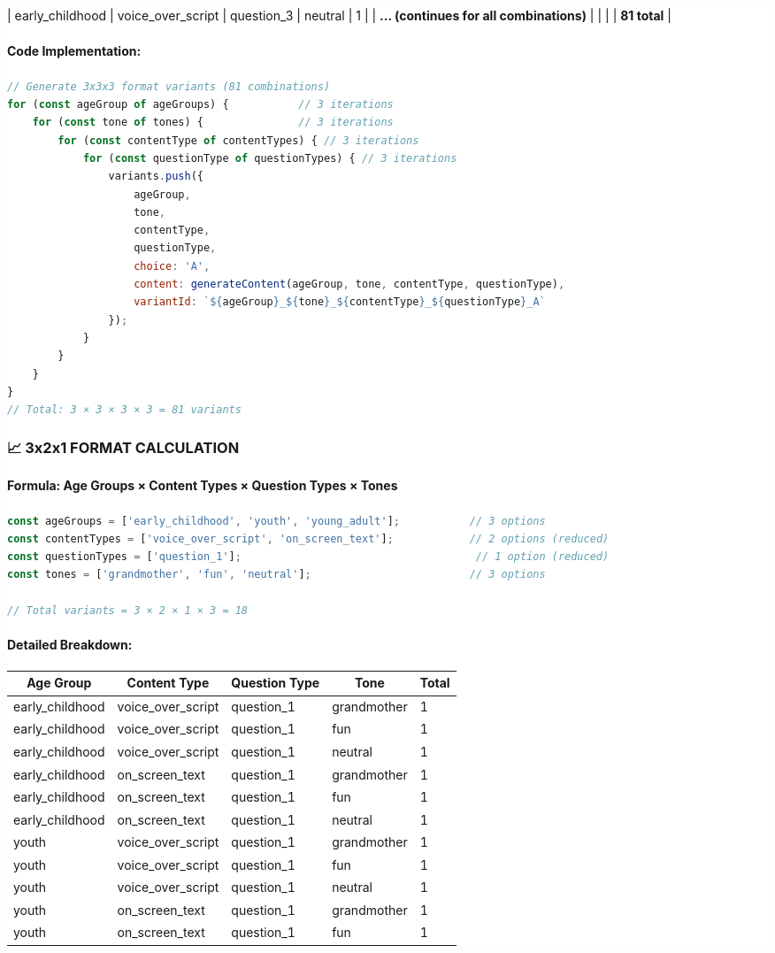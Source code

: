 | early_childhood | voice_over_script | question_3 | neutral | 1 |
| **... (continues for all combinations)** | | | | **81 total** |

#### **Code Implementation:**
```javascript
// Generate 3x3x3 format variants (81 combinations)
for (const ageGroup of ageGroups) {           // 3 iterations
    for (const tone of tones) {               // 3 iterations
        for (const contentType of contentTypes) { // 3 iterations
            for (const questionType of questionTypes) { // 3 iterations
                variants.push({
                    ageGroup,
                    tone,
                    contentType,
                    questionType,
                    choice: 'A',
                    content: generateContent(ageGroup, tone, contentType, questionType),
                    variantId: `${ageGroup}_${tone}_${contentType}_${questionType}_A`
                });
            }
        }
    }
}
// Total: 3 × 3 × 3 × 3 = 81 variants
```

### 📈 **3x2x1 FORMAT CALCULATION**

#### **Formula: Age Groups × Content Types × Question Types × Tones**

```javascript
const ageGroups = ['early_childhood', 'youth', 'young_adult'];           // 3 options
const contentTypes = ['voice_over_script', 'on_screen_text'];            // 2 options (reduced)
const questionTypes = ['question_1'];                                     // 1 option (reduced)
const tones = ['grandmother', 'fun', 'neutral'];                         // 3 options

// Total variants = 3 × 2 × 1 × 3 = 18
```

#### **Detailed Breakdown:**

| Age Group | Content Type | Question Type | Tone | Total |
|-----------|--------------|---------------|------|-------|
| early_childhood | voice_over_script | question_1 | grandmother | 1 |
| early_childhood | voice_over_script | question_1 | fun | 1 |
| early_childhood | voice_over_script | question_1 | neutral | 1 |
| early_childhood | on_screen_text | question_1 | grandmother | 1 |
| early_childhood | on_screen_text | question_1 | fun | 1 |
| early_childhood | on_screen_text | question_1 | neutral | 1 |
| youth | voice_over_script | question_1 | grandmother | 1 |
| youth | voice_over_script | question_1 | fun | 1 |
| youth | voice_over_script | question_1 | neutral | 1 |
| youth | on_screen_text | question_1 | grandmother | 1 |
| youth | on_screen_text | question_1 | fun | 1 |